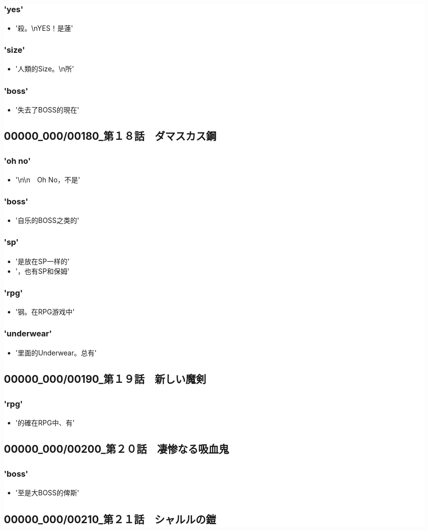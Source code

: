 ### 'yes'

- '殺。\nYES！是蓮'

### 'size'

- '人類的Size。\n所'

### 'boss'

- '失去了BOSS的現在'


## 00000_000/00180_第１８話　ダマスカス鋼

### 'oh no'

- '\n\n　Oh No，不是'

### 'boss'

- '自乐的BOSS之类的'

### 'sp'

- '是放在SP一样的'
- '，也有SP和保姆'

### 'rpg'

- '钢。在RPG游戏中'

### 'underwear'

- '里面的Underwear。总有'


## 00000_000/00190_第１９話　新しい魔剣

### 'rpg'

- '的確在RPG中、有'


## 00000_000/00200_第２０話　凄惨なる吸血鬼

### 'boss'

- '至是大BOSS的俾斯'


## 00000_000/00210_第２１話　シャルルの鎧

